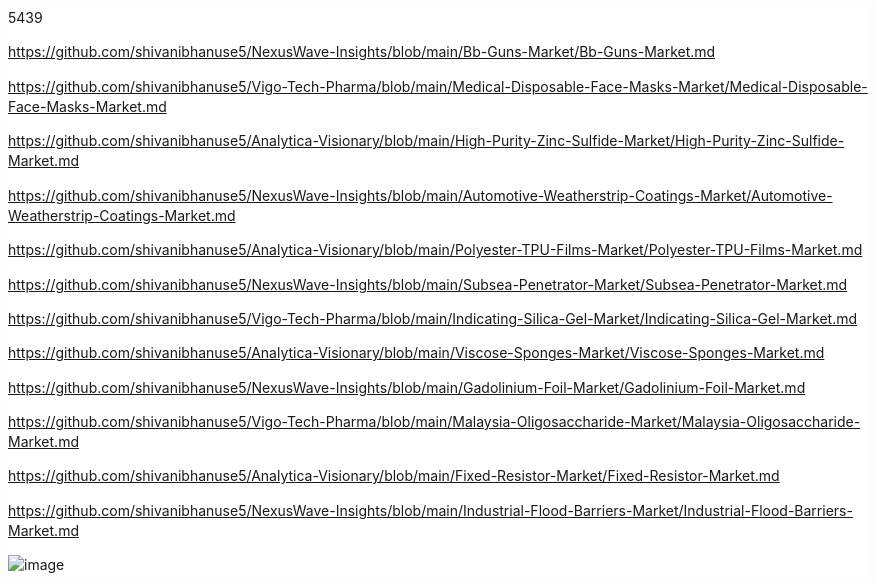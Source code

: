 5439</p><p><a href="https://github.com/shivanibhanuse5/NexusWave-Insights/blob/main/Bb-Guns-Market/Bb-Guns-Market.md">https://github.com/shivanibhanuse5/NexusWave-Insights/blob/main/Bb-Guns-Market/Bb-Guns-Market.md</a></p><p><a href="https://github.com/shivanibhanuse5/Vigo-Tech-Pharma/blob/main/Medical-Disposable-Face-Masks-Market/Medical-Disposable-Face-Masks-Market.md">https://github.com/shivanibhanuse5/Vigo-Tech-Pharma/blob/main/Medical-Disposable-Face-Masks-Market/Medical-Disposable-Face-Masks-Market.md</a></p><p><a href="https://github.com/shivanibhanuse5/Analytica-Visionary/blob/main/High-Purity-Zinc-Sulfide-Market/High-Purity-Zinc-Sulfide-Market.md">https://github.com/shivanibhanuse5/Analytica-Visionary/blob/main/High-Purity-Zinc-Sulfide-Market/High-Purity-Zinc-Sulfide-Market.md</a></p><p><a href="https://github.com/shivanibhanuse5/NexusWave-Insights/blob/main/Automotive-Weatherstrip-Coatings-Market/Automotive-Weatherstrip-Coatings-Market.md">https://github.com/shivanibhanuse5/NexusWave-Insights/blob/main/Automotive-Weatherstrip-Coatings-Market/Automotive-Weatherstrip-Coatings-Market.md</a></p><p><a href="https://github.com/shivanibhanuse5/Analytica-Visionary/blob/main/Polyester-TPU-Films-Market/Polyester-TPU-Films-Market.md">https://github.com/shivanibhanuse5/Analytica-Visionary/blob/main/Polyester-TPU-Films-Market/Polyester-TPU-Films-Market.md</a></p><p><a href="https://github.com/shivanibhanuse5/NexusWave-Insights/blob/main/Subsea-Penetrator-Market/Subsea-Penetrator-Market.md">https://github.com/shivanibhanuse5/NexusWave-Insights/blob/main/Subsea-Penetrator-Market/Subsea-Penetrator-Market.md</a></p><p><a href="https://github.com/shivanibhanuse5/Vigo-Tech-Pharma/blob/main/Indicating-Silica-Gel-Market/Indicating-Silica-Gel-Market.md">https://github.com/shivanibhanuse5/Vigo-Tech-Pharma/blob/main/Indicating-Silica-Gel-Market/Indicating-Silica-Gel-Market.md</a></p><p><a href="https://github.com/shivanibhanuse5/Analytica-Visionary/blob/main/Viscose-Sponges-Market/Viscose-Sponges-Market.md">https://github.com/shivanibhanuse5/Analytica-Visionary/blob/main/Viscose-Sponges-Market/Viscose-Sponges-Market.md</a></p><p><a href="https://github.com/shivanibhanuse5/NexusWave-Insights/blob/main/Gadolinium-Foil-Market/Gadolinium-Foil-Market.md">https://github.com/shivanibhanuse5/NexusWave-Insights/blob/main/Gadolinium-Foil-Market/Gadolinium-Foil-Market.md</a></p><p><a href="https://github.com/shivanibhanuse5/Vigo-Tech-Pharma/blob/main/Malaysia-Oligosaccharide-Market/Malaysia-Oligosaccharide-Market.md">https://github.com/shivanibhanuse5/Vigo-Tech-Pharma/blob/main/Malaysia-Oligosaccharide-Market/Malaysia-Oligosaccharide-Market.md</a></p><p><a href="https://github.com/shivanibhanuse5/Analytica-Visionary/blob/main/Fixed-Resistor-Market/Fixed-Resistor-Market.md">https://github.com/shivanibhanuse5/Analytica-Visionary/blob/main/Fixed-Resistor-Market/Fixed-Resistor-Market.md</a></p><p><a href="https://github.com/shivanibhanuse5/NexusWave-Insights/blob/main/Industrial-Flood-Barriers-Market/Industrial-Flood-Barriers-Market.md">https://github.com/shivanibhanuse5/NexusWave-Insights/blob/main/Industrial-Flood-Barriers-Market/Industrial-Flood-Barriers-Market.md</a></p>
![image](https://github.com/user-attachments/assets/84c7edda-a326-4a14-8fb2-8de04e4ef1ab)
